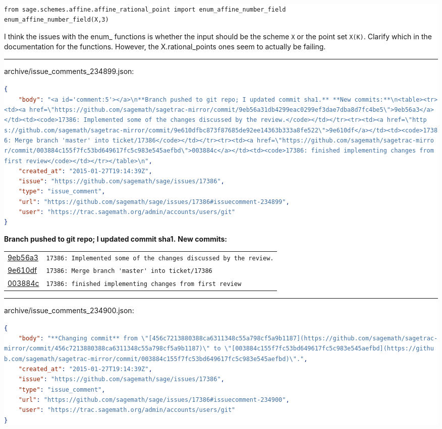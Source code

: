 ```
from sage.schemes.affine.affine_rational_point import enum_affine_number_field
enum_affine_number_field(X,3)
```

I think the issues with the enum_ functions is whether the input should be the scheme `X` or the point set `X(K)`. Clarify which in the documentation for the functions. However, the X.rational_points ones seem to actually be failing.



---

archive/issue_comments_234899.json:
```json
{
    "body": "<a id='comment:5'></a>\n**Branch pushed to git repo; I updated commit sha1.** **New commits:**\n<table><tr><td><a href=\"https://github.com/sagemath/sagetrac-mirror/commit/9eb56a31db4299eac0299ef3dae7dba8d7fc4be5\">9eb56a3</a></td><td><code>17386: Implemented some of the changes discussed by the review.</code></td></tr><tr><td><a href=\"https://github.com/sagemath/sagetrac-mirror/commit/9e610dfbc873f87685de92ee14363b333a8fe522\">9e610df</a></td><td><code>17386: Merge branch 'master' into ticket/17386</code></td></tr><tr><td><a href=\"https://github.com/sagemath/sagetrac-mirror/commit/003884c155f7fc53bd649617fc5c983e545aefbd\">003884c</a></td><td><code>17386: finished implementing changes from first review</code></td></tr></table>\n",
    "created_at": "2015-01-27T19:14:39Z",
    "issue": "https://github.com/sagemath/sage/issues/17386",
    "type": "issue_comment",
    "url": "https://github.com/sagemath/sage/issues/17386#issuecomment-234899",
    "user": "https://trac.sagemath.org/admin/accounts/users/git"
}
```

<a id='comment:5'></a>
**Branch pushed to git repo; I updated commit sha1.** **New commits:**
<table><tr><td><a href="https://github.com/sagemath/sagetrac-mirror/commit/9eb56a31db4299eac0299ef3dae7dba8d7fc4be5">9eb56a3</a></td><td><code>17386: Implemented some of the changes discussed by the review.</code></td></tr><tr><td><a href="https://github.com/sagemath/sagetrac-mirror/commit/9e610dfbc873f87685de92ee14363b333a8fe522">9e610df</a></td><td><code>17386: Merge branch 'master' into ticket/17386</code></td></tr><tr><td><a href="https://github.com/sagemath/sagetrac-mirror/commit/003884c155f7fc53bd649617fc5c983e545aefbd">003884c</a></td><td><code>17386: finished implementing changes from first review</code></td></tr></table>




---

archive/issue_comments_234900.json:
```json
{
    "body": "**Changing commit** from \"[456c7213880388ca6311348c55a798cf5a9b1187](https://github.com/sagemath/sagetrac-mirror/commit/456c7213880388ca6311348c55a798cf5a9b1187)\" to \"[003884c155f7fc53bd649617fc5c983e545aefbd](https://github.com/sagemath/sagetrac-mirror/commit/003884c155f7fc53bd649617fc5c983e545aefbd)\".",
    "created_at": "2015-01-27T19:14:39Z",
    "issue": "https://github.com/sagemath/sage/issues/17386",
    "type": "issue_comment",
    "url": "https://github.com/sagemath/sage/issues/17386#issuecomment-234900",
    "user": "https://trac.sagemath.org/admin/accounts/users/git"
}
```

